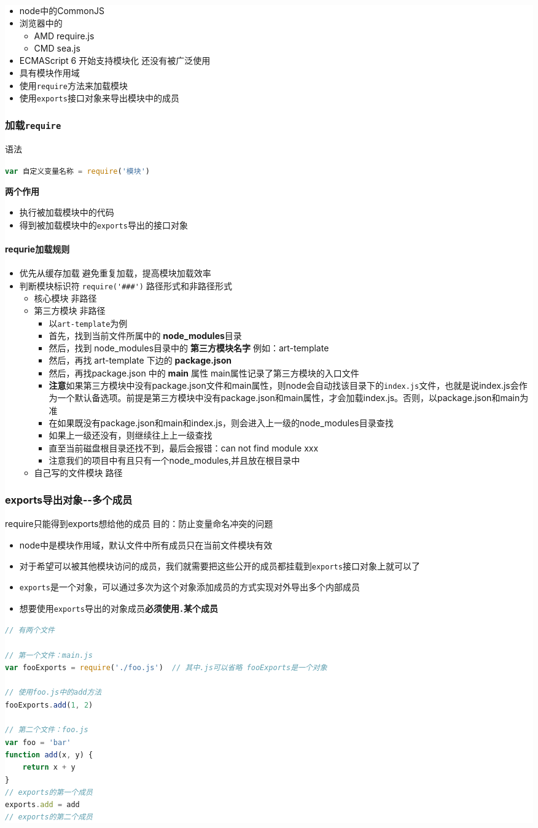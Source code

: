 - node中的CommonJS
- 浏览器中的
  + AMD   require.js
  + CMD   sea.js
- ECMAScript 6    开始支持模块化     还没有被广泛使用
- 具有模块作用域
- 使用`require`方法来加载模块
- 使用`exports`接口对象来导出模块中的成员

### 加载`require`

语法

```javascript
var 自定义变量名称 = require('模块')
```

**两个作用**

- 执行被加载模块中的代码
- 得到被加载模块中的`exports`导出的接口对象

#### requrie加载规则

- 优先从缓存加载   避免重复加载，提高模块加载效率
- 判断模块标识符  `require('###')`  路径形式和非路径形式
  + 核心模块                         非路径
  + 第三方模块                     非路径
    * 以`art-template`为例
    * 首先，找到当前文件所属中的    **node_modules**目录
    * 然后，找到 node_modules目录中的   **第三方模块名字**  例如：art-template
    * 然后，再找 art-template 下边的 **package.json**
    * 然后，再找package.json 中的 **main** 属性   main属性记录了第三方模块的入口文件
    * **注意**如果第三方模块中没有package.json文件和main属性，则node会自动找该目录下的`index.js`文件，也就是说index.js会作为一个默认备选项。前提是第三方模块中没有package.json和main属性，才会加载index.js。否则，以package.json和main为准
    * 在如果既没有package.json和main和index.js，则会进入上一级的node_modules目录查找
    * 如果上一级还没有，则继续往上上一级查找
    * 直至当前磁盘根目录还找不到，最后会报错：can   not   find   module  xxx
    * 注意我们的项目中有且只有一个node_modules,并且放在根目录中
  + 自己写的文件模块          路径

### exports导出对象--多个成员

require只能得到exports想给他的成员  目的：防止变量命名冲突的问题

- node中是模块作用域，默认文件中所有成员只在当前文件模块有效
- 对于希望可以被其他模块访问的成员，我们就需要把这些公开的成员都挂载到`exports`接口对象上就可以了

- `exports`是一个对象，可以通过多次为这个对象添加成员的方式实现对外导出多个内部成员
- 想要使用`exports`导出的对象成员**必须使用`.`某个成员**

```javascript
// 有两个文件

// 第一个文件：main.js
var fooExports = require('./foo.js')  // 其中.js可以省略 fooExports是一个对象

// 使用foo.js中的add方法
fooExports.add(1, 2)

// 第二个文件：foo.js
var foo = 'bar'
function add(x, y) {
    return x + y
}
// exports的第一个成员
exports.add = add
// exports的第二个成员
```
